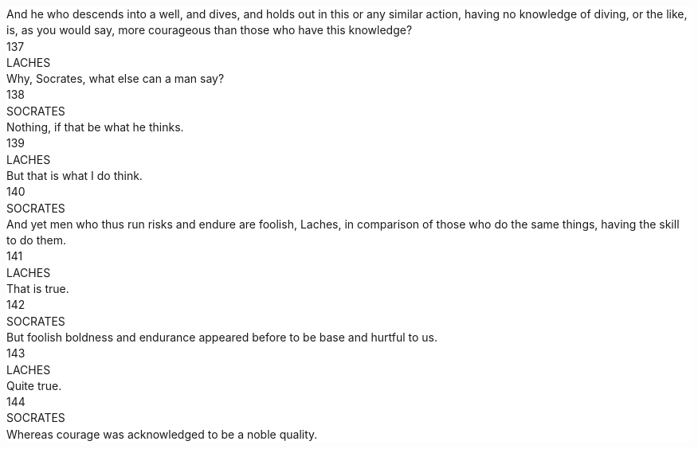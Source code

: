 <div class="sentence"> And he who descends into a well, and dives, and holds out in this or any similar action, having no knowledge of diving, or the like, is, as you would say, more courageous than those who have this knowledge?</div>
</div>
</div>
<div class="speech">
<span class="ref"> 137 </span>
<div class="speaker">LACHES</div>
<div class="speech_text">
<div class="sentence"> Why, Socrates, what else can a man say?</div>
</div>
</div>
<div class="speech">
<span class="ref"> 138 </span>
<div class="speaker">SOCRATES</div>
<div class="speech_text">
<div class="sentence"> Nothing, if that be what he thinks.</div>
</div>
</div>
<div class="speech">
<span class="ref"> 139 </span>
<div class="speaker">LACHES</div>
<div class="speech_text">
<div class="sentence"> But that is what I do think.</div>
</div>
</div>
<div class="speech">
<span class="ref"> 140 </span>
<div class="speaker">SOCRATES</div>
<div class="speech_text">
<div class="sentence"> And yet men who thus run risks and endure are foolish, Laches, in comparison of those who do the same things, having the skill to do them.</div>
</div>
</div>
<div class="speech">
<span class="ref"> 141 </span>
<div class="speaker">LACHES</div>
<div class="speech_text">
<div class="sentence"> That is true.</div>
</div>
</div>
<div class="speech">
<span class="ref"> 142 </span>
<div class="speaker">SOCRATES</div>
<div class="speech_text">
<div class="sentence"> But foolish boldness and endurance appeared before to be base and hurtful to us.</div>
</div>
</div>
<div class="speech">
<span class="ref"> 143 </span>
<div class="speaker">LACHES</div>
<div class="speech_text">
<div class="sentence"> Quite true.</div>
</div>
</div>
<div class="speech">
<span class="ref"> 144 </span>
<div class="speaker">SOCRATES</div>
<div class="speech_text">
<div class="sentence"> Whereas courage was acknowledged to be a noble quality.</div>
</div>
</div>
<div class="speech">